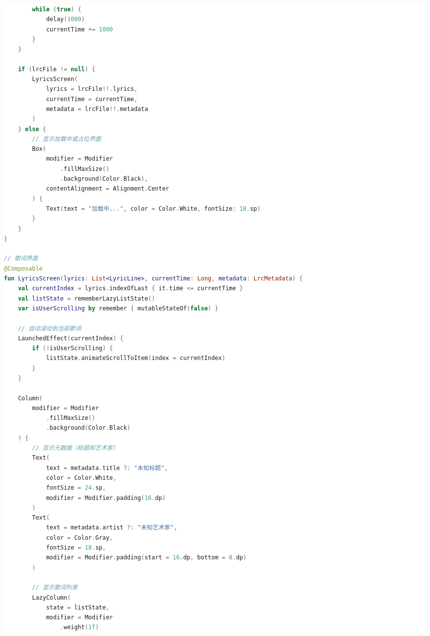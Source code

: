 ```kotlin
        while (true) {
            delay(1000)
            currentTime += 1000
        }
    }

    if (lrcFile != null) {
        LyricsScreen(
            lyrics = lrcFile!!.lyrics,
            currentTime = currentTime,
            metadata = lrcFile!!.metadata
        )
    } else {
        // 显示加载中或占位界面
        Box(
            modifier = Modifier
                .fillMaxSize()
                .background(Color.Black),
            contentAlignment = Alignment.Center
        ) {
            Text(text = "加载中...", color = Color.White, fontSize: 18.sp)
        }
    }
}

// 歌词界面
@Composable
fun LyricsScreen(lyrics: List<LyricLine>, currentTime: Long, metadata: LrcMetadata) {
    val currentIndex = lyrics.indexOfLast { it.time <= currentTime }
    val listState = rememberLazyListState()
    var isUserScrolling by remember { mutableStateOf(false) }

    // 自动滚动到当前歌词
    LaunchedEffect(currentIndex) {
        if (!isUserScrolling) {
            listState.animateScrollToItem(index = currentIndex)
        }
    }

    Column(
        modifier = Modifier
            .fillMaxSize()
            .background(Color.Black)
    ) {
        // 显示元数据（标题和艺术家）
        Text(
            text = metadata.title ?: "未知标题",
            color = Color.White,
            fontSize = 24.sp,
            modifier = Modifier.padding(16.dp)
        )
        Text(
            text = metadata.artist ?: "未知艺术家",
            color = Color.Gray,
            fontSize = 18.sp,
            modifier = Modifier.padding(start = 16.dp, bottom = 8.dp)
        )

        // 显示歌词列表
        LazyColumn(
            state = listState,
            modifier = Modifier
                .weight(1f)
```
